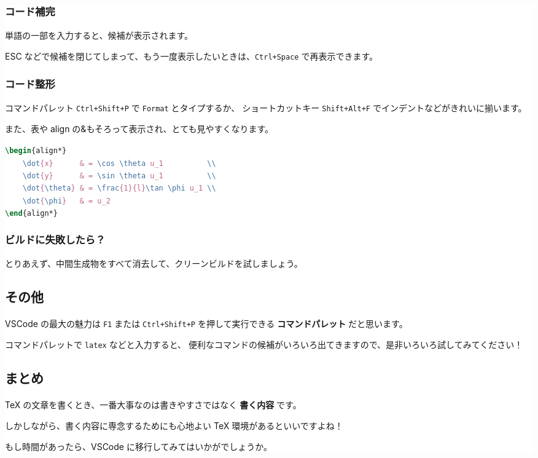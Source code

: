### コード補完

単語の一部を入力すると、候補が表示されます。

ESC などで候補を閉じてしまって、もう一度表示したいときは、`Ctrl+Space` で再表示できます。

### コード整形

コマンドパレット `Ctrl+Shift+P` で `Format` とタイプするか、
ショートカットキー `Shift+Alt+F` でインデントなどがきれいに揃います。

また、表や align の&もそろって表示され、とても見やすくなります。

```tex
\begin{align*}
    \dot{x}      & = \cos \theta u_1          \\
    \dot{y}      & = \sin \theta u_1          \\
    \dot{\theta} & = \frac{1}{l}\tan \phi u_1 \\
    \dot{\phi}   & = u_2
\end{align*}
```

### ビルドに失敗したら？

とりあえず、中間生成物をすべて消去して、クリーンビルドを試しましょう。

## その他

VSCode の最大の魅力は `F1` または `Ctrl+Shift+P`
を押して実行できる **コマンドパレット** だと思います。

コマンドパレットで `latex` などと入力すると、
便利なコマンドの候補がいろいろ出てきますので、是非いろいろ試してみてください！

## まとめ

TeX の文章を書くとき、一番大事なのは書きやすさではなく **書く内容** です。

しかしながら、書く内容に専念するためにも心地よい TeX 環境があるといいですよね！

もし時間があったら、VSCode に移行してみてはいかがでしょうか。
